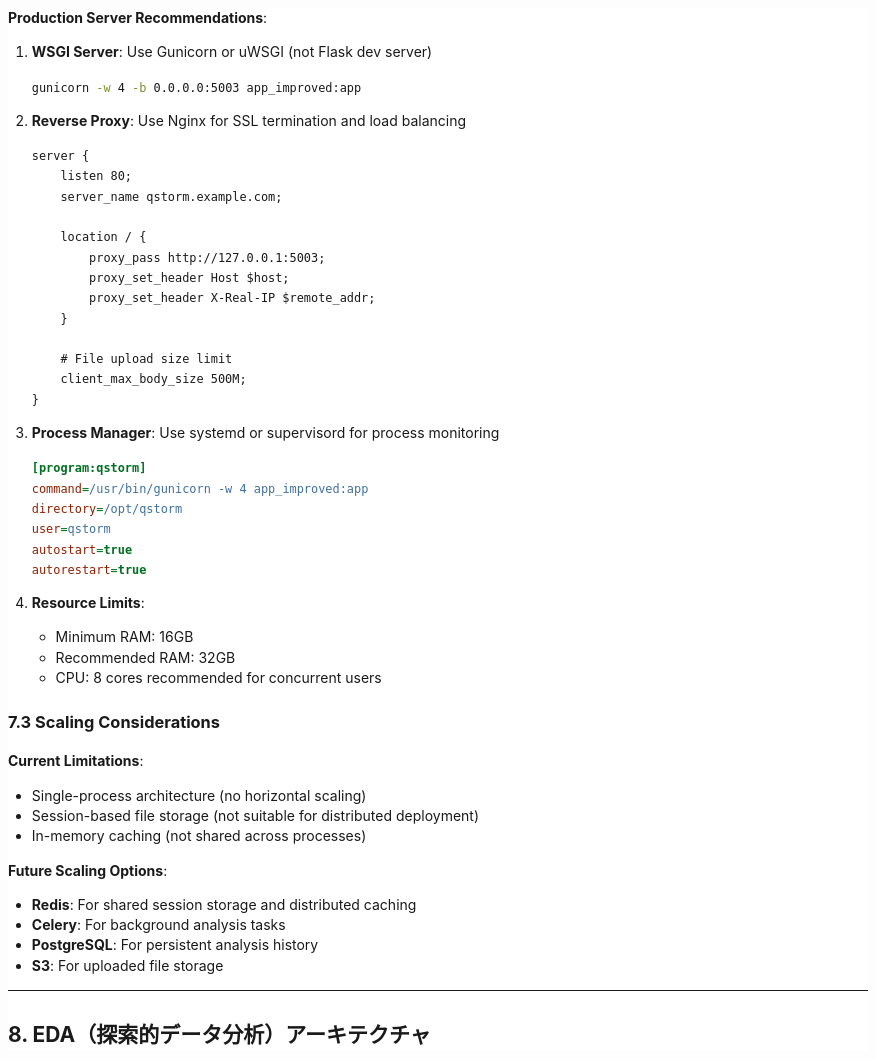 **Production Server Recommendations**:

1. **WSGI Server**: Use Gunicorn or uWSGI (not Flask dev server)
   ```bash
   gunicorn -w 4 -b 0.0.0.0:5003 app_improved:app
   ```

2. **Reverse Proxy**: Use Nginx for SSL termination and load balancing
   ```nginx
   server {
       listen 80;
       server_name qstorm.example.com;

       location / {
           proxy_pass http://127.0.0.1:5003;
           proxy_set_header Host $host;
           proxy_set_header X-Real-IP $remote_addr;
       }

       # File upload size limit
       client_max_body_size 500M;
   }
   ```

3. **Process Manager**: Use systemd or supervisord for process monitoring
   ```ini
   [program:qstorm]
   command=/usr/bin/gunicorn -w 4 app_improved:app
   directory=/opt/qstorm
   user=qstorm
   autostart=true
   autorestart=true
   ```

4. **Resource Limits**:
   - Minimum RAM: 16GB
   - Recommended RAM: 32GB
   - CPU: 8 cores recommended for concurrent users

### 7.3 Scaling Considerations

**Current Limitations**:
- Single-process architecture (no horizontal scaling)
- Session-based file storage (not suitable for distributed deployment)
- In-memory caching (not shared across processes)

**Future Scaling Options**:
- **Redis**: For shared session storage and distributed caching
- **Celery**: For background analysis tasks
- **PostgreSQL**: For persistent analysis history
- **S3**: For uploaded file storage

---

## 8. EDA（探索的データ分析）アーキテクチャ
